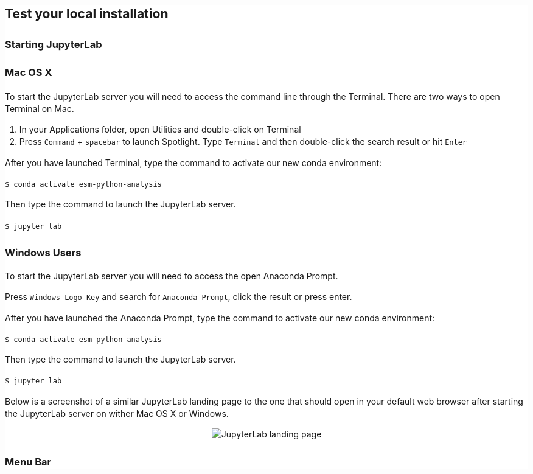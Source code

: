 
## Test your local installation

### Starting JupyterLab

### Mac OS X

To start the JupyterLab server you will need to access the command line through the Terminal. 
There are two ways to open Terminal on Mac.

1. In your Applications folder, open Utilities and double-click on Terminal
2. Press `Command` + `spacebar` to launch Spotlight. Type `Terminal` and then 
double-click the search result or hit `Enter`

After you have launched Terminal, type the command to activate our new conda environment:

```
$ conda activate esm-python-analysis
```


Then type the command to launch the JupyterLab server.

```
$ jupyter lab
```

### Windows Users

To start the JupyterLab server you will need to access the open Anaconda Prompt.

Press `Windows Logo Key` and search for `Anaconda Prompt`, click the result or press enter.

After you have launched the Anaconda Prompt, type the command to activate our new conda environment:


```
$ conda activate esm-python-analysis
```


Then type the command to launch the JupyterLab server.

```
$ jupyter lab
```

Below is a screenshot of a similar JupyterLab landing page to the one that should open in your 
default web browser after starting the JupyterLab server on wither Mac OS X or Windows.

<p align='center'>
  <img alt="JupyterLab landing page" src="https://swcarpentry.github.io/python-novice-gapminder/fig/0_jupyterlab_landing_page.png" width="750"/>
</p>



### Menu Bar
